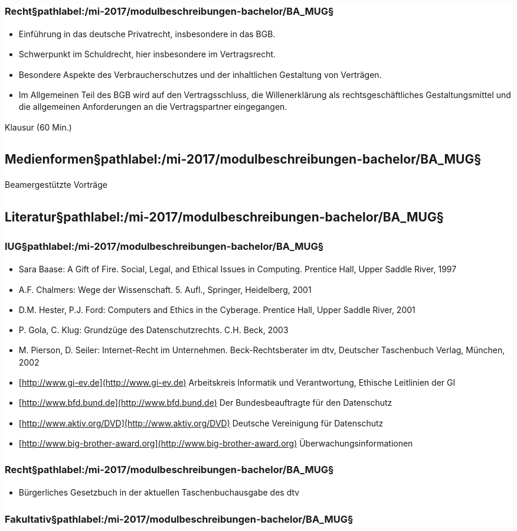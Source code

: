 ### Recht§pathlabel:/mi-2017/modulbeschreibungen-bachelor/BA_MUG§

* Einführung in das deutsche Privatrecht, insbesondere in das BGB. 

* Schwerpunkt im Schuldrecht, hier insbesondere im Vertragsrecht. 

* Besondere Aspekte des Verbraucherschutzes und der inhaltlichen Gestaltung von Verträgen. 

* Im Allgemeinen Teil des BGB wird auf den Vertragsschluss, die Willenerklärung als rechtsgeschäftliches Gestaltungsmittel und die allgemeinen Anforderungen an die Vertragspartner eingegangen.

Klausur (60 Min.)


## Medienformen§pathlabel:/mi-2017/modulbeschreibungen-bachelor/BA_MUG§

Beamergestützte Vorträge


## Literatur§pathlabel:/mi-2017/modulbeschreibungen-bachelor/BA_MUG§


### IUG§pathlabel:/mi-2017/modulbeschreibungen-bachelor/BA_MUG§

- Sara Baase: A Gift of Fire. Social, Legal, and Ethical Issues in Computing. Prentice Hall, Upper Saddle River, 1997

- A.F. Chalmers: Wege der Wissenschaft. 5. Aufl., Springer, Heidelberg, 2001

- D.M. Hester, P.J. Ford: Computers and Ethics in the Cyberage. Prentice Hall, Upper Saddle River, 2001

- P. Gola, C. Klug: Grundzüge des Datenschutzrechts. C.H. Beck, 2003

- M. Pierson, D. Seiler: Internet-Recht im Unternehmen. Beck-Rechtsberater im dtv, Deutscher Taschenbuch Verlag, München, 2002

- [http://www.gi-ev.de](http://www.gi-ev.de) Arbeitskreis Informatik und Verantwortung, Ethische Leitlinien der GI

- [http://www.bfd.bund.de](http://www.bfd.bund.de) Der Bundesbeauftragte für den Datenschutz

- [http://www.aktiv.org/DVD](http://www.aktiv.org/DVD) Deutsche Vereinigung für Datenschutz

- [http://www.big-brother-award.org](http://www.big-brother-award.org) Überwachungsinformationen


### Recht§pathlabel:/mi-2017/modulbeschreibungen-bachelor/BA_MUG§

- Bürgerliches Gesetzbuch in der aktuellen Taschenbuchausgabe des dtv


### Fakultativ§pathlabel:/mi-2017/modulbeschreibungen-bachelor/BA_MUG§
